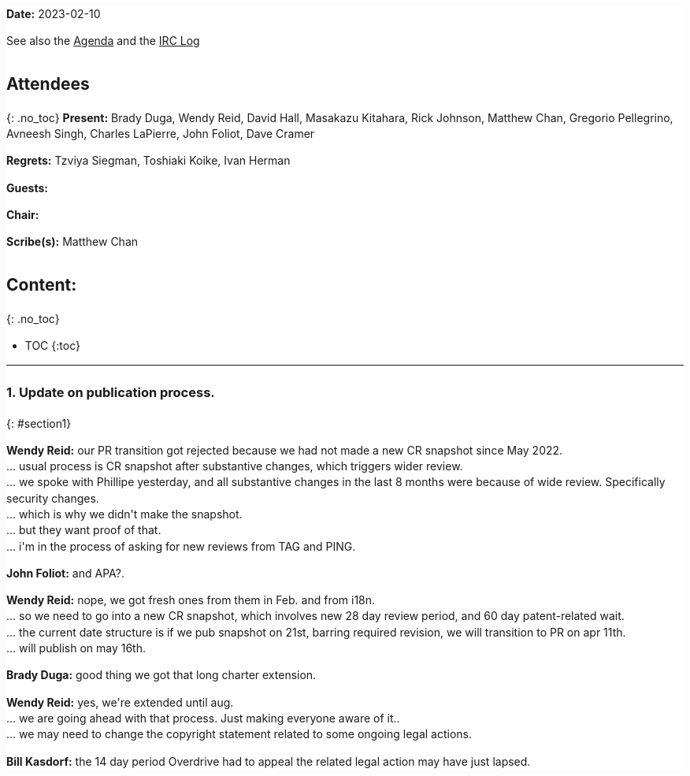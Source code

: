 

**Date:** 2023-02-10

See also the [Agenda](https://www.w3.org/mid/SEZPR03MB66187436EDC5F1186306416392D99@SEZPR03MB6618.apcprd03.prod.outlook.com) and the [IRC Log](https://www.w3.org/2023/02/10-epub-irc.txt)

## Attendees
{: .no_toc}
**Present:** Brady Duga, Wendy Reid, David Hall, Masakazu Kitahara, Rick Johnson, Matthew Chan, Gregorio Pellegrino, Avneesh Singh, Charles LaPierre, John Foliot, Dave Cramer

**Regrets:** Tzviya Siegman, Toshiaki Koike, Ivan Herman

**Guests:** 

**Chair:** 

**Scribe(s):** Matthew Chan

## Content:
{: .no_toc}

* TOC
{:toc}
---


### 1. Update on publication process.
{: #section1}

**Wendy Reid:** our PR transition got rejected because we had not made a new CR snapshot since May 2022.  
… usual process is CR snapshot after substantive changes, which triggers wider review.  
… we spoke with Phillipe yesterday, and all substantive changes in the last 8 months were because of wide review. Specifically security changes.  
… which is why we didn't make the snapshot.  
… but they want proof of that.  
… i'm in the process of asking for new reviews from TAG and PING.  

**John Foliot:** and APA?.  

**Wendy Reid:** nope, we got fresh ones from them in Feb. and from i18n.  
… so we need to go into a new CR snapshot, which involves new 28 day review period, and 60 day patent-related wait.  
… the current date structure is if we pub snapshot on 21st, barring required revision, we will transition to PR on apr 11th.  
… will publish on may 16th.  

**Brady Duga:** good thing we got that long charter extension.  

**Wendy Reid:** yes, we're extended until aug.  
… we are going ahead with that process. Just making everyone aware of it..  
… we may need to change the copyright statement related to some ongoing legal actions.  

**Bill Kasdorf:** the 14 day period Overdrive had to appeal the related legal action may have just lapsed.  
